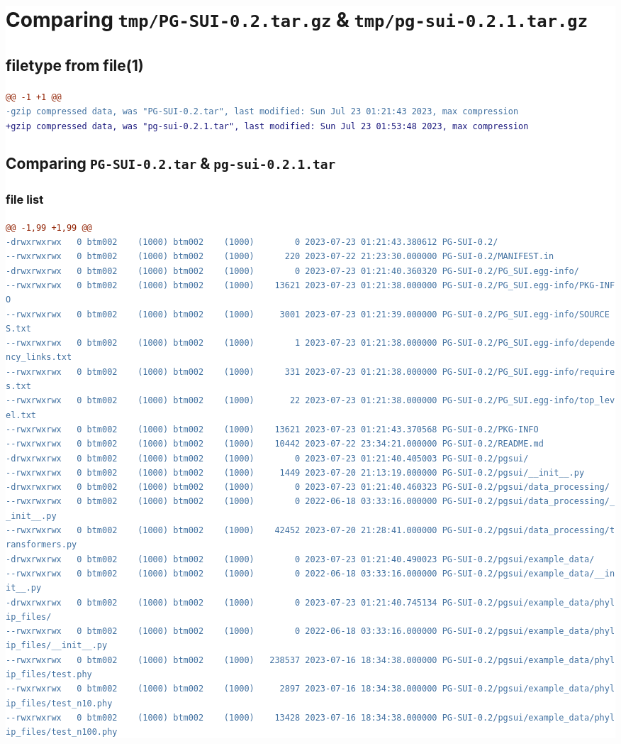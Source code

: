 # Comparing `tmp/PG-SUI-0.2.tar.gz` & `tmp/pg-sui-0.2.1.tar.gz`

## filetype from file(1)

```diff
@@ -1 +1 @@
-gzip compressed data, was "PG-SUI-0.2.tar", last modified: Sun Jul 23 01:21:43 2023, max compression
+gzip compressed data, was "pg-sui-0.2.1.tar", last modified: Sun Jul 23 01:53:48 2023, max compression
```

## Comparing `PG-SUI-0.2.tar` & `pg-sui-0.2.1.tar`

### file list

```diff
@@ -1,99 +1,99 @@
-drwxrwxrwx   0 btm002    (1000) btm002    (1000)        0 2023-07-23 01:21:43.380612 PG-SUI-0.2/
--rwxrwxrwx   0 btm002    (1000) btm002    (1000)      220 2023-07-22 21:23:30.000000 PG-SUI-0.2/MANIFEST.in
-drwxrwxrwx   0 btm002    (1000) btm002    (1000)        0 2023-07-23 01:21:40.360320 PG-SUI-0.2/PG_SUI.egg-info/
--rwxrwxrwx   0 btm002    (1000) btm002    (1000)    13621 2023-07-23 01:21:38.000000 PG-SUI-0.2/PG_SUI.egg-info/PKG-INFO
--rwxrwxrwx   0 btm002    (1000) btm002    (1000)     3001 2023-07-23 01:21:39.000000 PG-SUI-0.2/PG_SUI.egg-info/SOURCES.txt
--rwxrwxrwx   0 btm002    (1000) btm002    (1000)        1 2023-07-23 01:21:38.000000 PG-SUI-0.2/PG_SUI.egg-info/dependency_links.txt
--rwxrwxrwx   0 btm002    (1000) btm002    (1000)      331 2023-07-23 01:21:38.000000 PG-SUI-0.2/PG_SUI.egg-info/requires.txt
--rwxrwxrwx   0 btm002    (1000) btm002    (1000)       22 2023-07-23 01:21:38.000000 PG-SUI-0.2/PG_SUI.egg-info/top_level.txt
--rwxrwxrwx   0 btm002    (1000) btm002    (1000)    13621 2023-07-23 01:21:43.370568 PG-SUI-0.2/PKG-INFO
--rwxrwxrwx   0 btm002    (1000) btm002    (1000)    10442 2023-07-22 23:34:21.000000 PG-SUI-0.2/README.md
-drwxrwxrwx   0 btm002    (1000) btm002    (1000)        0 2023-07-23 01:21:40.405003 PG-SUI-0.2/pgsui/
--rwxrwxrwx   0 btm002    (1000) btm002    (1000)     1449 2023-07-20 21:13:19.000000 PG-SUI-0.2/pgsui/__init__.py
-drwxrwxrwx   0 btm002    (1000) btm002    (1000)        0 2023-07-23 01:21:40.460323 PG-SUI-0.2/pgsui/data_processing/
--rwxrwxrwx   0 btm002    (1000) btm002    (1000)        0 2022-06-18 03:33:16.000000 PG-SUI-0.2/pgsui/data_processing/__init__.py
--rwxrwxrwx   0 btm002    (1000) btm002    (1000)    42452 2023-07-20 21:28:41.000000 PG-SUI-0.2/pgsui/data_processing/transformers.py
-drwxrwxrwx   0 btm002    (1000) btm002    (1000)        0 2023-07-23 01:21:40.490023 PG-SUI-0.2/pgsui/example_data/
--rwxrwxrwx   0 btm002    (1000) btm002    (1000)        0 2022-06-18 03:33:16.000000 PG-SUI-0.2/pgsui/example_data/__init__.py
-drwxrwxrwx   0 btm002    (1000) btm002    (1000)        0 2023-07-23 01:21:40.745134 PG-SUI-0.2/pgsui/example_data/phylip_files/
--rwxrwxrwx   0 btm002    (1000) btm002    (1000)        0 2022-06-18 03:33:16.000000 PG-SUI-0.2/pgsui/example_data/phylip_files/__init__.py
--rwxrwxrwx   0 btm002    (1000) btm002    (1000)   238537 2023-07-16 18:34:38.000000 PG-SUI-0.2/pgsui/example_data/phylip_files/test.phy
--rwxrwxrwx   0 btm002    (1000) btm002    (1000)     2897 2023-07-16 18:34:38.000000 PG-SUI-0.2/pgsui/example_data/phylip_files/test_n10.phy
--rwxrwxrwx   0 btm002    (1000) btm002    (1000)    13428 2023-07-16 18:34:38.000000 PG-SUI-0.2/pgsui/example_data/phylip_files/test_n100.phy
```